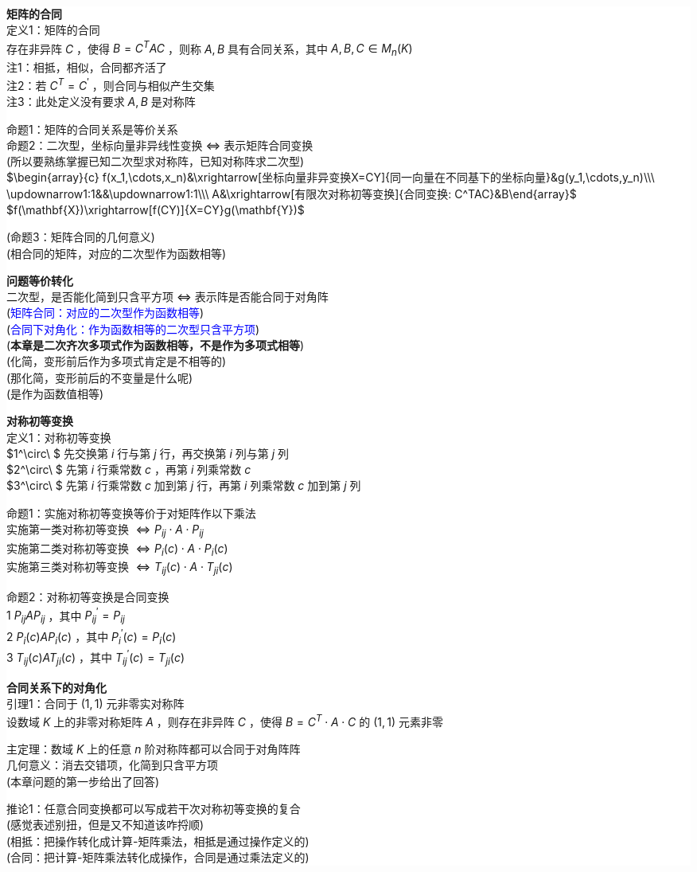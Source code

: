**矩阵的合同**  
定义1：矩阵的合同  
存在非异阵 $C$ ，使得 $B=C^TAC$ ，则称 $A,B$ 具有合同关系，其中 $A,B,C\in M_n(K)$  
注1：相抵，相似，合同都齐活了  
注2：若 $C^T=C^\prime$ ，则合同与相似产生交集  
注3：此处定义没有要求 $A,B$ 是对称阵  
  
命题1：矩阵的合同关系是等价关系  
命题2：二次型，坐标向量非异线性变换 $\Leftrightarrow$ 表示矩阵合同变换  
(所以要熟练掌握已知二次型求对称阵，已知对称阵求二次型)  
 $\begin{array}{c}  
f(x_1,\cdots,x_n)&\xrightarrow[坐标向量非异变换X=CY]{同一向量在不同基下的坐标向量}&g(y_1,\cdots,y_n)\\\  
\updownarrow1:1&&\updownarrow1:1\\\  
A&\xrightarrow[有限次对称初等变换]{合同变换: C^TAC}&B\end{array}$  
 $f(\mathbf{X})\xrightarrow[f(CY)]{X=CY}g(\mathbf{Y})$  
  
(命题3：矩阵合同的几何意义)  
(相合同的矩阵，对应的二次型作为函数相等)  
  
**问题等价转化**  
二次型，是否能化简到只含平方项 $\Leftrightarrow$ 表示阵是否能合同于对角阵  
(<font color=blue>矩阵合同：对应的二次型作为函数相等</font>)  
(<font color=blue>合同下对角化：作为函数相等的二次型只含平方项</font>)  
(**本章是二次齐次多项式作为函数相等，不是作为多项式相等**)  
(化简，变形前后作为多项式肯定是不相等的)  
(那化简，变形前后的不变量是什么呢)  
(是作为函数值相等)  
  
**对称初等变换**  
定义1：对称初等变换  
 $1^\circ\ $ 先交换第 $i$ 行与第 $j$ 行，再交换第 $i$ 列与第 $j$ 列  
 $2^\circ\ $ 先第 $i$ 行乘常数 $c$ ，再第 $i$ 列乘常数 $c$  
 $3^\circ\ $ 先第 $i$ 行乘常数 $c$ 加到第 $j$ 行，再第 $i$ 列乘常数 $c$ 加到第 $j$ 列  
  
命题1：实施对称初等变换等价于对矩阵作以下乘法  
实施第一类对称初等变换 $\Leftrightarrow P_{ij}\cdot A\cdot P_{ij}$  
实施第二类对称初等变换 $\Leftrightarrow P_i(c)\cdot A\cdot P_i(c)$  
实施第三类对称初等变换 $\Leftrightarrow T_{ij}(c)\cdot A\cdot T_{ji}(c)$  
  
命题2：对称初等变换是合同变换  
 $1\ P_{ij}AP_{ij}$ ，其中 $P_{ij}^\prime=P_{ij}$  
 $2\ P_{i}(c)AP_{i}(c)$ ，其中 $P_i^\prime(c)=P_i(c)$  
 $3\ T_{ij}(c)AT_{ji}(c)$ ，其中 $T_{ij}^\prime(c)=T_{ji}(c)$  
  
**合同关系下的对角化**  
引理1：合同于 $(1,1)$ 元非零实对称阵  
设数域 $K$ 上的非零对称矩阵 $A$ ，则存在非异阵 $C$ ，使得 $B=C^T\cdot A\cdot C$ 的 $(1,1)$ 元素非零  
  
主定理：数域 $K$ 上的任意 $n$ 阶对称阵都可以合同于对角阵阵  
几何意义：消去交错项，化简到只含平方项  
(本章问题的第一步给出了回答)  
  
推论1：任意合同变换都可以写成若干次对称初等变换的复合  
(感觉表述别扭，但是又不知道该咋捋顺)  
(相抵：把操作转化成计算-矩阵乘法，相抵是通过操作定义的)  
(合同：把计算-矩阵乘法转化成操作，合同是通过乘法定义的)  
  